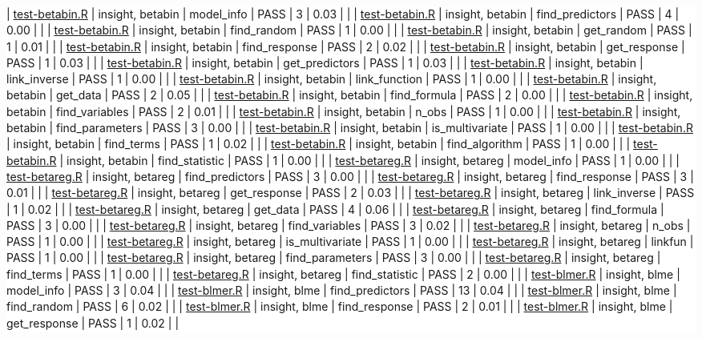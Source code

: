 | [test-betabin.R](testthat/test-betabin.R#L8)                      | insight, betabin            | model\_info          | PASS    |  3 | 0.03 |      |
| [test-betabin.R](testthat/test-betabin.R#L14)                     | insight, betabin            | find\_predictors     | PASS    |  4 | 0.00 |      |
| [test-betabin.R](testthat/test-betabin.R#L27)                     | insight, betabin            | find\_random         | PASS    |  1 | 0.00 |      |
| [test-betabin.R](testthat/test-betabin.R#L31)                     | insight, betabin            | get\_random          | PASS    |  1 | 0.01 |      |
| [test-betabin.R](testthat/test-betabin.R#L35)                     | insight, betabin            | find\_response       | PASS    |  2 | 0.02 |      |
| [test-betabin.R](testthat/test-betabin.R#L40)                     | insight, betabin            | get\_response        | PASS    |  1 | 0.03 |      |
| [test-betabin.R](testthat/test-betabin.R#L44)                     | insight, betabin            | get\_predictors      | PASS    |  1 | 0.03 |      |
| [test-betabin.R](testthat/test-betabin.R#L48)                     | insight, betabin            | link\_inverse        | PASS    |  1 | 0.00 |      |
| [test-betabin.R](testthat/test-betabin.R#L52)                     | insight, betabin            | link\_function       | PASS    |  1 | 0.00 |      |
| [test-betabin.R](testthat/test-betabin.R#L56)                     | insight, betabin            | get\_data            | PASS    |  2 | 0.05 |      |
| [test-betabin.R](testthat/test-betabin.R#L61)                     | insight, betabin            | find\_formula        | PASS    |  2 | 0.00 |      |
| [test-betabin.R](testthat/test-betabin.R#L72)                     | insight, betabin            | find\_variables      | PASS    |  2 | 0.01 |      |
| [test-betabin.R](testthat/test-betabin.R#L77)                     | insight, betabin            | n\_obs               | PASS    |  1 | 0.00 |      |
| [test-betabin.R](testthat/test-betabin.R#L81_L93)                 | insight, betabin            | find\_parameters     | PASS    |  3 | 0.00 |      |
| [test-betabin.R](testthat/test-betabin.R#L99)                     | insight, betabin            | is\_multivariate     | PASS    |  1 | 0.00 |      |
| [test-betabin.R](testthat/test-betabin.R#L103_L110)               | insight, betabin            | find\_terms          | PASS    |  1 | 0.02 |      |
| [test-betabin.R](testthat/test-betabin.R#L114)                    | insight, betabin            | find\_algorithm      | PASS    |  1 | 0.00 |      |
| [test-betabin.R](testthat/test-betabin.R#L118)                    | insight, betabin            | find\_statistic      | PASS    |  1 | 0.00 |      |
| [test-betareg.R](testthat/test-betareg.R#L14)                     | insight, betareg            | model\_info          | PASS    |  1 | 0.00 |      |
| [test-betareg.R](testthat/test-betareg.R#L18)                     | insight, betareg            | find\_predictors     | PASS    |  3 | 0.00 |      |
| [test-betareg.R](testthat/test-betareg.R#L24)                     | insight, betareg            | find\_response       | PASS    |  3 | 0.01 |      |
| [test-betareg.R](testthat/test-betareg.R#L30)                     | insight, betareg            | get\_response        | PASS    |  2 | 0.03 |      |
| [test-betareg.R](testthat/test-betareg.R#L35)                     | insight, betareg            | link\_inverse        | PASS    |  1 | 0.02 |      |
| [test-betareg.R](testthat/test-betareg.R#L39)                     | insight, betareg            | get\_data            | PASS    |  4 | 0.06 |      |
| [test-betareg.R](testthat/test-betareg.R#L49)                     | insight, betareg            | find\_formula        | PASS    |  3 | 0.00 |      |
| [test-betareg.R](testthat/test-betareg.R#L61_L67)                 | insight, betareg            | find\_variables      | PASS    |  3 | 0.02 |      |
| [test-betareg.R](testthat/test-betareg.R#L79)                     | insight, betareg            | n\_obs               | PASS    |  1 | 0.00 |      |
| [test-betareg.R](testthat/test-betareg.R#L83)                     | insight, betareg            | is\_multivariate     | PASS    |  1 | 0.00 |      |
| [test-betareg.R](testthat/test-betareg.R#L87)                     | insight, betareg            | linkfun              | PASS    |  1 | 0.00 |      |
| [test-betareg.R](testthat/test-betareg.R#L91_L109)                | insight, betareg            | find\_parameters     | PASS    |  3 | 0.00 |      |
| [test-betareg.R](testthat/test-betareg.R#L131_L137)               | insight, betareg            | find\_terms          | PASS    |  1 | 0.00 |      |
| [test-betareg.R](testthat/test-betareg.R#L141)                    | insight, betareg            | find\_statistic      | PASS    |  2 | 0.00 |      |
| [test-blmer.R](testthat/test-blmer.R#L29)                         | insight, blme               | model\_info          | PASS    |  3 | 0.04 |      |
| [test-blmer.R](testthat/test-blmer.R#L35_L38)                     | insight, blme               | find\_predictors     | PASS    | 13 | 0.04 |      |
| [test-blmer.R](testthat/test-blmer.R#L81)                         | insight, blme               | find\_random         | PASS    |  6 | 0.02 |      |
| [test-blmer.R](testthat/test-blmer.R#L96)                         | insight, blme               | find\_response       | PASS    |  2 | 0.01 |      |
| [test-blmer.R](testthat/test-blmer.R#L101)                        | insight, blme               | get\_response        | PASS    |  1 | 0.02 |      |